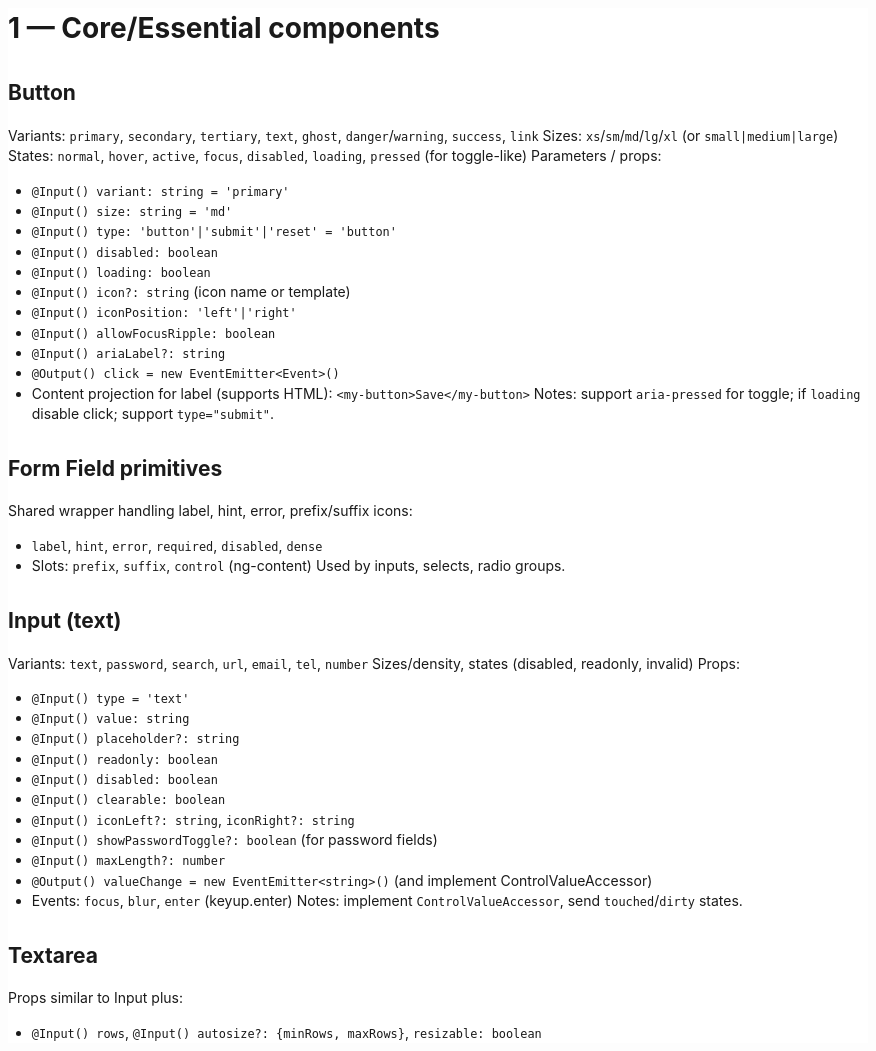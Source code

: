# 1 — Core/Essential components
## Button
Variants: `primary`, `secondary`, `tertiary`, `text`, `ghost`, `danger`/`warning`, `success`, `link`
Sizes: `xs`/`sm`/`md`/`lg`/`xl` (or `small|medium|large`)
States: `normal`, `hover`, `active`, `focus`, `disabled`, `loading`, `pressed` (for toggle-like)
Parameters / props:
* `@Input() variant: string = 'primary'`
* `@Input() size: string = 'md'`
* `@Input() type: 'button'|'submit'|'reset' = 'button'`
* `@Input() disabled: boolean`
* `@Input() loading: boolean`
* `@Input() icon?: string` (icon name or template)
* `@Input() iconPosition: 'left'|'right'`
* `@Input() allowFocusRipple: boolean`
* `@Input() ariaLabel?: string`
* `@Output() click = new EventEmitter<Event>()`
* Content projection for label (supports HTML): `<my-button>Save</my-button>`
  Notes: support `aria-pressed` for toggle; if `loading` disable click; support `type="submit"`.

## Form Field primitives
Shared wrapper handling label, hint, error, prefix/suffix icons:
* `label`, `hint`, `error`, `required`, `disabled`, `dense`
* Slots: `prefix`, `suffix`, `control` (ng-content)
  Used by inputs, selects, radio groups.

## Input (text)
Variants: `text`, `password`, `search`, `url`, `email`, `tel`, `number`
Sizes/density, states (disabled, readonly, invalid)
Props:
* `@Input() type = 'text'`
* `@Input() value: string`
* `@Input() placeholder?: string`
* `@Input() readonly: boolean`
* `@Input() disabled: boolean`
* `@Input() clearable: boolean`
* `@Input() iconLeft?: string`, `iconRight?: string`
* `@Input() showPasswordToggle?: boolean` (for password fields)
* `@Input() maxLength?: number`
* `@Output() valueChange = new EventEmitter<string>()` (and implement ControlValueAccessor)
* Events: `focus`, `blur`, `enter` (keyup.enter)
  Notes: implement `ControlValueAccessor`, send `touched`/`dirty` states.

## Textarea
Props similar to Input plus:
* `@Input() rows`, `@Input() autosize?: {minRows, maxRows}`, `resizable: boolean`
